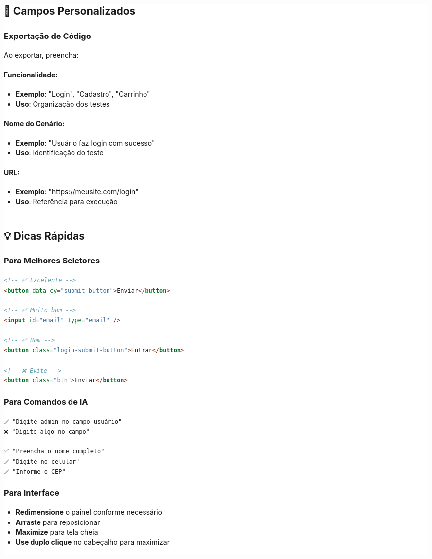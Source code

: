
## 🔧 Campos Personalizados

### Exportação de Código
Ao exportar, preencha:

#### **Funcionalidade:**
- **Exemplo**: "Login", "Cadastro", "Carrinho"
- **Uso**: Organização dos testes

#### **Nome do Cenário:**
- **Exemplo**: "Usuário faz login com sucesso"
- **Uso**: Identificação do teste

#### **URL:**
- **Exemplo**: "https://meusite.com/login"
- **Uso**: Referência para execução

---

## 💡 Dicas Rápidas

### Para Melhores Seletores
```html
<!-- ✅ Excelente -->
<button data-cy="submit-button">Enviar</button>

<!-- ✅ Muito bom -->
<input id="email" type="email" />

<!-- ✅ Bom -->
<button class="login-submit-button">Entrar</button>

<!-- ❌ Evite -->
<button class="btn">Enviar</button>
```

### Para Comandos de IA
```
✅ "Digite admin no campo usuário"
❌ "Digite algo no campo"

✅ "Preencha o nome completo"
✅ "Digite no celular"
✅ "Informe o CEP"
```

### Para Interface
- **Redimensione** o painel conforme necessário
- **Arraste** para reposicionar
- **Maximize** para tela cheia
- **Use duplo clique** no cabeçalho para maximizar

---